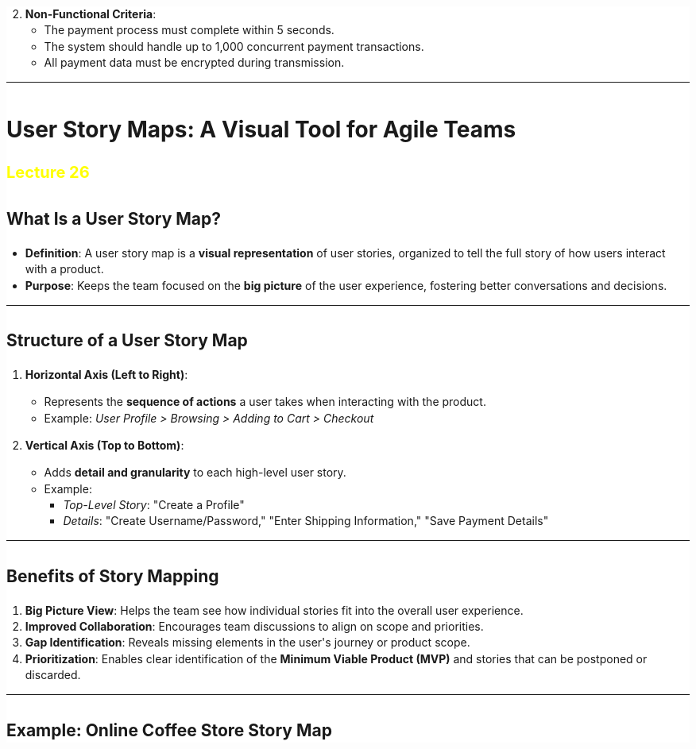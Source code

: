 2. **Non-Functional Criteria**:  
   - The payment process must complete within 5 seconds.  
   - The system should handle up to 1,000 concurrent payment transactions.  
   - All payment data must be encrypted during transmission.  

---
# User Story Maps: A Visual Tool for Agile Teams
<span style="color:Yellow; font-weight:bold; font-size:20px;">Lecture 26</span>

## What Is a User Story Map?
- **Definition**: A user story map is a **visual representation** of user stories, organized to tell the full story of how users interact with a product.  
- **Purpose**: Keeps the team focused on the **big picture** of the user experience, fostering better conversations and decisions.

---

## Structure of a User Story Map
1. **Horizontal Axis (Left to Right)**:
   - Represents the **sequence of actions** a user takes when interacting with the product.  
   - Example: *User Profile > Browsing > Adding to Cart > Checkout*  

2. **Vertical Axis (Top to Bottom)**:
   - Adds **detail and granularity** to each high-level user story.  
   - Example:  
     - *Top-Level Story*: "Create a Profile"  
     - *Details*: "Create Username/Password," "Enter Shipping Information," "Save Payment Details"  

---

## Benefits of Story Mapping
1. **Big Picture View**: Helps the team see how individual stories fit into the overall user experience.  
2. **Improved Collaboration**: Encourages team discussions to align on scope and priorities.  
3. **Gap Identification**: Reveals missing elements in the user's journey or product scope.  
4. **Prioritization**: Enables clear identification of the **Minimum Viable Product (MVP)** and stories that can be postponed or discarded.  

---

## Example: Online Coffee Store Story Map